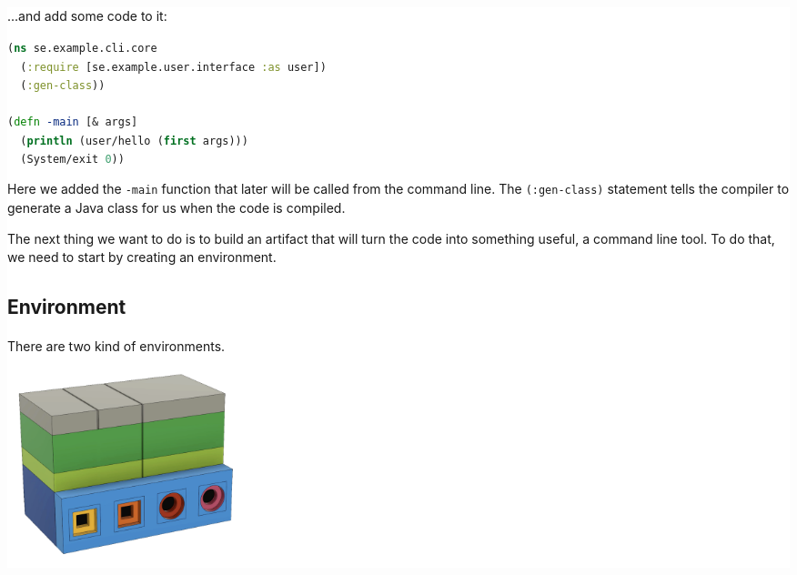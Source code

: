 ...and add some code to it:
```clojure
(ns se.example.cli.core
  (:require [se.example.user.interface :as user])
  (:gen-class))

(defn -main [& args]
  (println (user/hello (first args)))
  (System/exit 0))
```

Here we added the `-main` function that later will be called from the command line.
The `(:gen-class)` statement tells the compiler to generate a Java class for us
when the code is compiled.

The next thing we want to do is to build an artifact that will turn the code into something useful, a command line tool.
To do that, we need to start by creating an environment.

## Environment

There are two kind of environments.

<img src="images/environment.png" width="30%">
